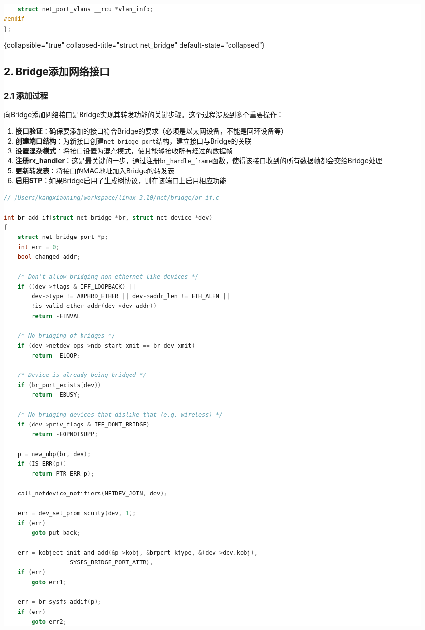```C
	struct net_port_vlans __rcu	*vlan_info;
#endif
};
```
{collapsible="true" collapsed-title="struct net_bridge" default-state="collapsed"}

## 2. Bridge添加网络接口

### 2.1 添加过程

向Bridge添加网络接口是Bridge实现其转发功能的关键步骤。这个过程涉及到多个重要操作：
1. **接口验证**：确保要添加的接口符合Bridge的要求（必须是以太网设备，不能是回环设备等）
2. **创建端口结构**：为新接口创建`net_bridge_port`结构，建立接口与Bridge的关联
3. **设置混杂模式**：将接口设置为混杂模式，使其能够接收所有经过的数据帧
4. **注册rx_handler**：这是最关键的一步，通过注册`br_handle_frame`函数，使得该接口收到的所有数据帧都会交给Bridge处理
5. **更新转发表**：将接口的MAC地址加入Bridge的转发表
6. **启用STP**：如果Bridge启用了生成树协议，则在该端口上启用相应功能

```C
// /Users/kangxiaoning/workspace/linux-3.10/net/bridge/br_if.c

int br_add_if(struct net_bridge *br, struct net_device *dev)
{
	struct net_bridge_port *p;
	int err = 0;
	bool changed_addr;

	/* Don't allow bridging non-ethernet like devices */
	if ((dev->flags & IFF_LOOPBACK) ||
	    dev->type != ARPHRD_ETHER || dev->addr_len != ETH_ALEN ||
	    !is_valid_ether_addr(dev->dev_addr))
		return -EINVAL;

	/* No bridging of bridges */
	if (dev->netdev_ops->ndo_start_xmit == br_dev_xmit)
		return -ELOOP;

	/* Device is already being bridged */
	if (br_port_exists(dev))
		return -EBUSY;

	/* No bridging devices that dislike that (e.g. wireless) */
	if (dev->priv_flags & IFF_DONT_BRIDGE)
		return -EOPNOTSUPP;

	p = new_nbp(br, dev);
	if (IS_ERR(p))
		return PTR_ERR(p);

	call_netdevice_notifiers(NETDEV_JOIN, dev);

	err = dev_set_promiscuity(dev, 1);
	if (err)
		goto put_back;

	err = kobject_init_and_add(&p->kobj, &brport_ktype, &(dev->dev.kobj),
				   SYSFS_BRIDGE_PORT_ATTR);
	if (err)
		goto err1;

	err = br_sysfs_addif(p);
	if (err)
		goto err2;
```